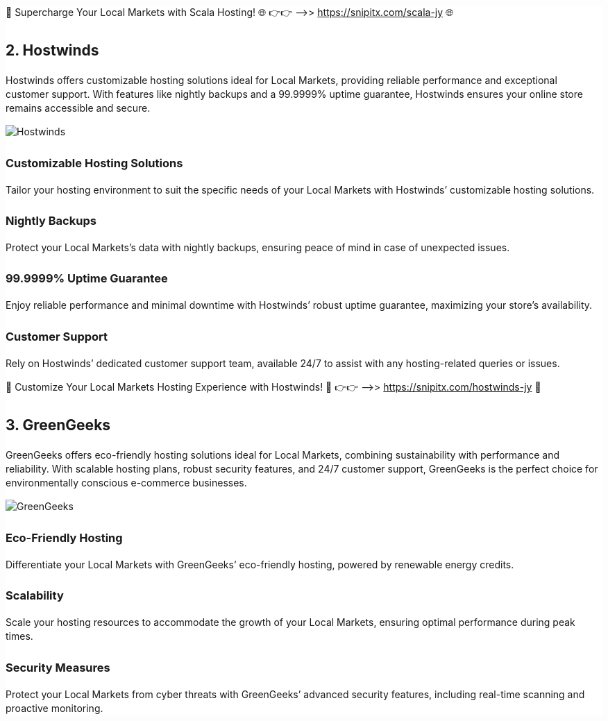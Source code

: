 🚀 Supercharge Your Local Markets with Scala Hosting! 🌐
👉👉 -->> https://snipitx.com/scala-jy 🌐

## 2. Hostwinds

Hostwinds offers customizable hosting solutions ideal for Local Markets, providing reliable performance and exceptional customer support. With features like nightly backups and a 99.9999% uptime guarantee, Hostwinds ensures your online store remains accessible and secure.

![Hostwinds](https://i.imgur.com/53aSNXx.jpeg "Hostwinds Hosting")

### Customizable Hosting Solutions
Tailor your hosting environment to suit the specific needs of your Local Markets with Hostwinds’ customizable hosting solutions.

### Nightly Backups
Protect your Local Markets’s data with nightly backups, ensuring peace of mind in case of unexpected issues.

### 99.9999% Uptime Guarantee
Enjoy reliable performance and minimal downtime with Hostwinds’ robust uptime guarantee, maximizing your store’s availability.

### Customer Support
Rely on Hostwinds’ dedicated customer support team, available 24/7 to assist with any hosting-related queries or issues.

🌟 Customize Your Local Markets Hosting Experience with Hostwinds! 🚀
👉👉 -->> https://snipitx.com/hostwinds-jy 🚀


## 3. GreenGeeks

GreenGeeks offers eco-friendly hosting solutions ideal for Local Markets, combining sustainability with performance and reliability. With scalable hosting plans, robust security features, and 24/7 customer support, GreenGeeks is the perfect choice for environmentally conscious e-commerce businesses.

![GreenGeeks](https://i.imgur.com/eEwuntu.jpg "GreenGeeks Hosting")

### Eco-Friendly Hosting
Differentiate your Local Markets with GreenGeeks’ eco-friendly hosting, powered by renewable energy credits.

### Scalability
Scale your hosting resources to accommodate the growth of your Local Markets, ensuring optimal performance during peak times.

### Security Measures
Protect your Local Markets from cyber threats with GreenGeeks’ advanced security features, including real-time scanning and proactive monitoring.
